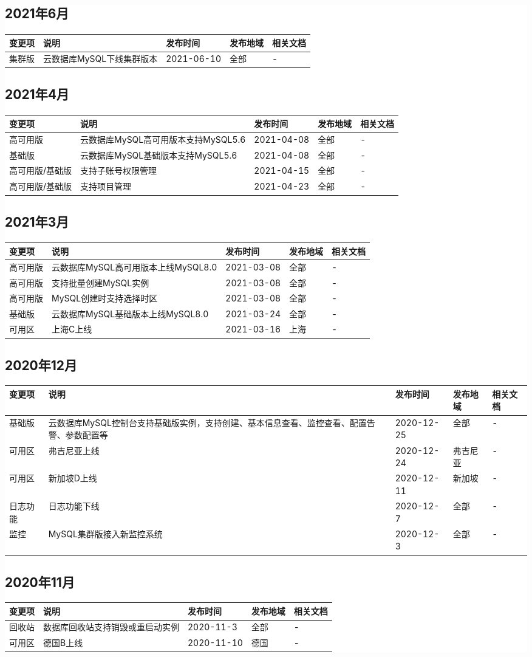 ## 2021年6月

| 变更项 | 说明                      | 发布时间   | 发布地域 | 相关文档 |
| :----- | :------------------------ | :--------- | :------- | :------- |
| 集群版 | 云数据库MySQL下线集群版本 | 2021-06-10 | 全部     | -        |

## 2021年4月

| 变更项        | 说明                              | 发布时间   | 发布地域 | 相关文档 |
| :------------ | :-------------------------------- | :--------- | :------- | :------- |
| 高可用版        | 云数据库MySQL高可用版本支持MySQL5.6 | 2021-04-08 | 全部     | -        |
| 基础版        | 云数据库MySQL基础版本支持MySQL5.6 | 2021-04-08 | 全部     | -        |
| 高可用版/基础版 | 支持子账号权限管理                | 2021-04-15 | 全部     | -        |
| 高可用版/基础版 | 支持项目管理                      | 2021-04-23 | 全部     | -        |

## 2021年3月

| 变更项 | 说明                              | 发布时间   | 发布地域 | 相关文档 |
| :----- | :-------------------------------- | :--------- | :------- | :------- |
| 高可用版 | 云数据库MySQL高可用版本上线MySQL8.0 | 2021-03-08 | 全部     | -        |
| 高可用版 | 支持批量创建MySQL实例             | 2021-03-08 | 全部     | -        |
| 高可用版 | MySQL创建时支持选择时区           | 2021-03-08 | 全部     | -        |
| 基础版 | 云数据库MySQL基础版本上线MySQL8.0 | 2021-03-24 | 全部     | -        |
| 可用区 | 上海C上线                         | 2021-03-16 | 上海    | -        |

## 2020年12月

| 变更项   | 说明                                                         | 发布时间   | 发布地域 | 相关文档 |
| :------- | :----------------------------------------------------------- | :--------- | :------- | :------- |
| 基础版   | 云数据库MySQL控制台支持基础版实例，支持创建、基本信息查看、监控查看、配置告警、参数配置等 | 2020-12-25 | 全部     | -        |
| 可用区   | 弗吉尼亚上线                                                 | 2020-12-24 | 弗吉尼亚 | -        |
| 可用区   | 新加坡D上线                                                  | 2020-12-11 | 新加坡   | -        |
| 日志功能 | 日志功能下线                                                 | 2020-12-7  | 全部     | -        |
| 监控     | MySQL集群版接入新监控系统                                    | 2020-12-3  | 全部     | -        |

## 2020年11月

| 变更项 | 说明                             | 发布时间   | 发布地域 | 相关文档 |
| :----- | :------------------------------- | :--------- | :------- | :------- |
| 回收站 | 数据库回收站支持销毁或重启动实例 | 2020-11-3  | 全部     | -        |
| 可用区 | 德国B上线                        | 2020-11-10 | 德国     | -        |
